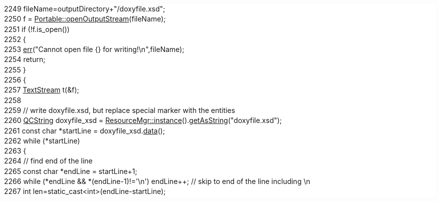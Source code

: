 <div class="doxyCodeLine"><span class="doxyLineNumber">2249</span><span class="doxyLineContent"><span class="doxyHighlight">  fileName=outputDirectory+</span><span class="doxyHighlightStringLiteral">"/doxyfile.xsd"</span><span class="doxyHighlight">;</span></span></div>
<div class="doxyCodeLine"><span class="doxyLineNumber">2250</span><span class="doxyLineContent"><span class="doxyHighlight">  f = <a href="/web-doxygen/docs/api/namespaces/portable/#a230fceefc8f9abd1e8d4be71d7eef281">Portable::openOutputStream</a>(fileName);</span></span></div>
<div class="doxyCodeLine"><span class="doxyLineNumber">2251</span><span class="doxyLineContent"><span class="doxyHighlight">  </span><span class="doxyHighlightKeywordFlow">if</span><span class="doxyHighlight"> (!f.is_open())</span></span></div>
<div class="doxyCodeLine"><span class="doxyLineNumber">2252</span><span class="doxyLineContent"><span class="doxyHighlight">  {</span></span></div>
<div class="doxyCodeLine"><span class="doxyLineNumber">2253</span><span class="doxyLineContent"><span class="doxyHighlight">    <a href="/web-doxygen/docs/api/files/src/message-h/#aacd8f4b44e327860edbf38228d5918b0">err</a>(</span><span class="doxyHighlightStringLiteral">"Cannot open file {} for writing!\n"</span><span class="doxyHighlight">,fileName);</span></span></div>
<div class="doxyCodeLine"><span class="doxyLineNumber">2254</span><span class="doxyLineContent"><span class="doxyHighlight">    </span><span class="doxyHighlightKeywordFlow">return</span><span class="doxyHighlight">;</span></span></div>
<div class="doxyCodeLine"><span class="doxyLineNumber">2255</span><span class="doxyLineContent"><span class="doxyHighlight">  }</span></span></div>
<div class="doxyCodeLine"><span class="doxyLineNumber">2256</span><span class="doxyLineContent"><span class="doxyHighlight">  {</span></span></div>
<div class="doxyCodeLine"><span class="doxyLineNumber">2257</span><span class="doxyLineContent"><span class="doxyHighlight">    <a href="/web-doxygen/docs/api/classes/textstream">TextStream</a> t(&amp;f);</span></span></div>
<div class="doxyCodeLine"><span class="doxyLineNumber">2258</span></div>
<div class="doxyCodeLine"><span class="doxyLineNumber">2259</span><span class="doxyLineContent"><span class="doxyHighlight">    </span><span class="doxyHighlightComment">// write doxyfile.xsd, but replace special marker with the entities</span></span></div>
<div class="doxyCodeLine"><span class="doxyLineNumber">2260</span><span class="doxyLineContent"><span class="doxyHighlight">    <a href="/web-doxygen/docs/api/classes/qcstring">QCString</a> doxyfile_xsd = <a href="/web-doxygen/docs/api/classes/resourcemgr/#a02fb3176893696eaf659d680c8b08064">ResourceMgr::instance</a>().<a href="/web-doxygen/docs/api/classes/resourcemgr/#aa60ef164e79a11cfa31de29221db11aa">getAsString</a>(</span><span class="doxyHighlightStringLiteral">"doxyfile.xsd"</span><span class="doxyHighlight">);</span></span></div>
<div class="doxyCodeLine"><span class="doxyLineNumber">2261</span><span class="doxyLineContent"><span class="doxyHighlight">    </span><span class="doxyHighlightKeyword">const</span><span class="doxyHighlight"> </span><span class="doxyHighlightKeywordType">char</span><span class="doxyHighlight"> *startLine = doxyfile_xsd.<a href="/web-doxygen/docs/api/classes/qcstring/#ac3aa3ac1a1c36d3305eba22a2eb0d098">data</a>();</span></span></div>
<div class="doxyCodeLine"><span class="doxyLineNumber">2262</span><span class="doxyLineContent"><span class="doxyHighlight">    </span><span class="doxyHighlightKeywordFlow">while</span><span class="doxyHighlight"> (*startLine)</span></span></div>
<div class="doxyCodeLine"><span class="doxyLineNumber">2263</span><span class="doxyLineContent"><span class="doxyHighlight">    {</span></span></div>
<div class="doxyCodeLine"><span class="doxyLineNumber">2264</span><span class="doxyLineContent"><span class="doxyHighlight">      </span><span class="doxyHighlightComment">// find end of the line</span></span></div>
<div class="doxyCodeLine"><span class="doxyLineNumber">2265</span><span class="doxyLineContent"><span class="doxyHighlight">      </span><span class="doxyHighlightKeyword">const</span><span class="doxyHighlight"> </span><span class="doxyHighlightKeywordType">char</span><span class="doxyHighlight"> *endLine = startLine+1;</span></span></div>
<div class="doxyCodeLine"><span class="doxyLineNumber">2266</span><span class="doxyLineContent"><span class="doxyHighlight">      </span><span class="doxyHighlightKeywordFlow">while</span><span class="doxyHighlight"> (*endLine &amp;&amp; *(endLine-1)!=</span><span class="doxyHighlightCharLiteral">'\n'</span><span class="doxyHighlight">) endLine++; </span><span class="doxyHighlightComment">// skip to end of the line including \n</span></span></div>
<div class="doxyCodeLine"><span class="doxyLineNumber">2267</span><span class="doxyLineContent"><span class="doxyHighlight">      </span><span class="doxyHighlightKeywordType">int</span><span class="doxyHighlight"> len=</span><span class="doxyHighlightKeyword">static_cast&lt;</span><span class="doxyHighlightKeywordType">int</span><span class="doxyHighlightKeyword">&gt;</span><span class="doxyHighlight">(endLine-startLine);</span></span></div>